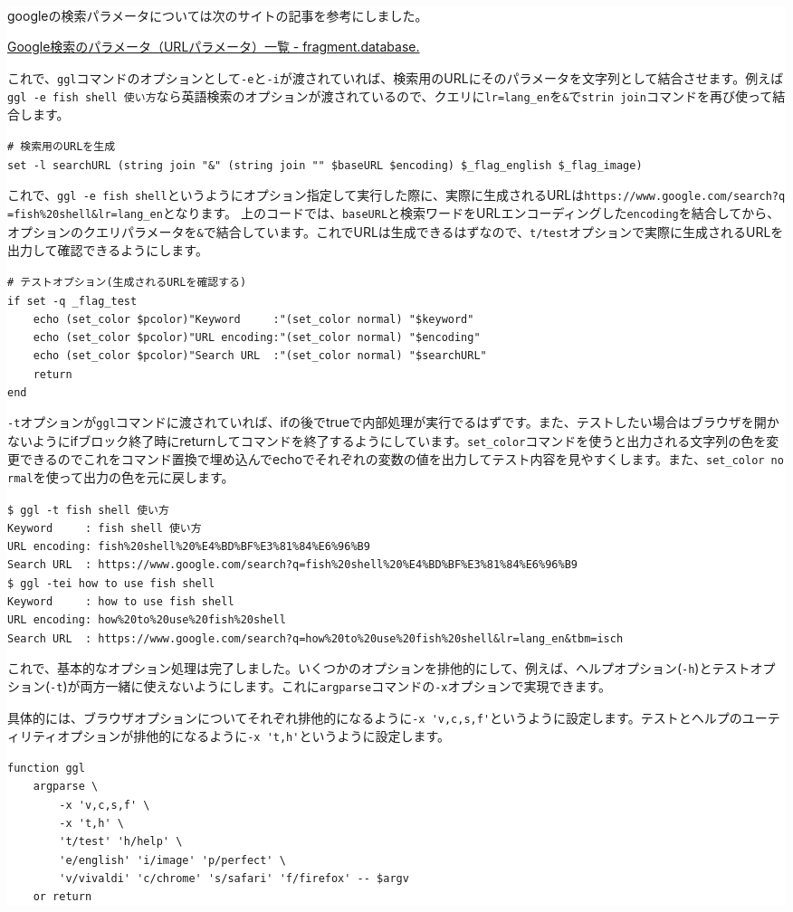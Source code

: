 googleの検索パラメータについては次のサイトの記事を参考にしました。

[Google検索のパラメータ（URLパラメータ）一覧 - fragment.database.](http://www13.plala.or.jp/bigdata/google.html)

これで、`ggl`コマンドのオプションとして`-e`と`-i`が渡されていれば、検索用のURLにそのパラメータを文字列として結合させます。例えば`ggl -e fish shell 使い方`なら英語検索のオプションが渡されているので、クエリに`lr=lang_en`を`&`で`strin join`コマンドを再び使って結合します。

```fish
# 検索用のURLを生成
set -l searchURL (string join "&" (string join "" $baseURL $encoding) $_flag_english $_flag_image) 
```

これで、`ggl -e fish shell`というようにオプション指定して実行した際に、実際に生成されるURLは`https://www.google.com/search?q=fish%20shell&lr=lang_en`となります。
上のコードでは、`baseURL`と検索ワードをURLエンコーディングした`encoding`を結合してから、オプションのクエリパラメータを`&`で結合しています。これでURLは生成できるはずなので、`t/test`オプションで実際に生成されるURLを出力して確認できるようにします。

```fish
# テストオプション(生成されるURLを確認する)
if set -q _flag_test
    echo (set_color $pcolor)"Keyword     :"(set_color normal) "$keyword"
    echo (set_color $pcolor)"URL encoding:"(set_color normal) "$encoding"
    echo (set_color $pcolor)"Search URL  :"(set_color normal) "$searchURL"
    return
end	
```

`-t`オプションが`ggl`コマンドに渡されていれば、ifの後でtrueで内部処理が実行でるはずです。また、テストしたい場合はブラウザを開かないようにifブロック終了時にreturnしてコマンドを終了するようにしています。`set_color`コマンドを使うと出力される文字列の色を変更できるのでこれをコマンド置換で埋め込んでechoでそれぞれの変数の値を出力してテスト内容を見やすくします。また、`set_color normal`を使って出力の色を元に戻します。

```shell
$ ggl -t fish shell 使い方
Keyword     : fish shell 使い方
URL encoding: fish%20shell%20%E4%BD%BF%E3%81%84%E6%96%B9
Search URL  : https://www.google.com/search?q=fish%20shell%20%E4%BD%BF%E3%81%84%E6%96%B9
$ ggl -tei how to use fish shell
Keyword     : how to use fish shell
URL encoding: how%20to%20use%20fish%20shell
Search URL  : https://www.google.com/search?q=how%20to%20use%20fish%20shell&lr=lang_en&tbm=isch
```

これで、基本的なオプション処理は完了しました。いくつかのオプションを排他的にして、例えば、ヘルプオプション(`-h`)とテストオプション(`-t`)が両方一緒に使えないようにします。これに`argparse`コマンドの`-x`オプションで実現できます。

具体的には、ブラウザオプションについてそれぞれ排他的になるように`-x 'v,c,s,f'`というように設定します。テストとヘルプのユーティリティオプションが排他的になるように`-x 't,h'`というように設定します。

```fish
function ggl
    argparse \
        -x 'v,c,s,f' \
        -x 't,h' \
        't/test' 'h/help' \
        'e/english' 'i/image' 'p/perfect' \
        'v/vivaldi' 'c/chrome' 's/safari' 'f/firefox' -- $argv
    or return
```
